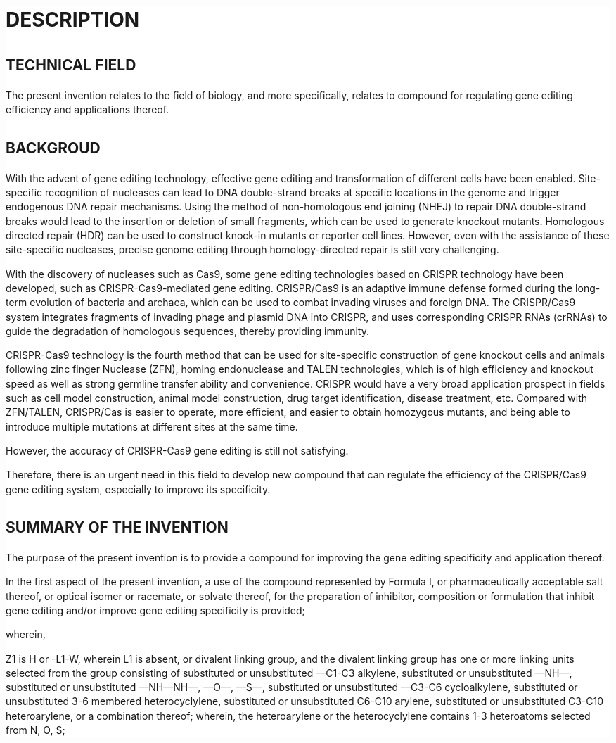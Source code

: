 # DESCRIPTION

## TECHNICAL FIELD

The present invention relates to the field of biology, and more specifically, relates to compound for regulating gene editing efficiency and applications thereof.

## BACKGROUD

With the advent of gene editing technology, effective gene editing and transformation of different cells have been enabled. Site-specific recognition of nucleases can lead to DNA double-strand breaks at specific locations in the genome and trigger endogenous DNA repair mechanisms. Using the method of non-homologous end joining (NHEJ) to repair DNA double-strand breaks would lead to the insertion or deletion of small fragments, which can be used to generate knockout mutants. Homologous directed repair (HDR) can be used to construct knock-in mutants or reporter cell lines. However, even with the assistance of these site-specific nucleases, precise genome editing through homology-directed repair is still very challenging.

With the discovery of nucleases such as Cas9, some gene editing technologies based on CRISPR technology have been developed, such as CRISPR-Cas9-mediated gene editing. CRISPR/Cas9 is an adaptive immune defense formed during the long-term evolution of bacteria and archaea, which can be used to combat invading viruses and foreign DNA. The CRISPR/Cas9 system integrates fragments of invading phage and plasmid DNA into CRISPR, and uses corresponding CRISPR RNAs (crRNAs) to guide the degradation of homologous sequences, thereby providing immunity.

CRISPR-Cas9 technology is the fourth method that can be used for site-specific construction of gene knockout cells and animals following zinc finger Nuclease (ZFN), homing endonuclease and TALEN technologies, which is of high efficiency and knockout speed as well as strong germline transfer ability and convenience. CRISPR would have a very broad application prospect in fields such as cell model construction, animal model construction, drug target identification, disease treatment, etc. Compared with ZFN/TALEN, CRISPR/Cas is easier to operate, more efficient, and easier to obtain homozygous mutants, and being able to introduce multiple mutations at different sites at the same time.

However, the accuracy of CRISPR-Cas9 gene editing is still not satisfying.

Therefore, there is an urgent need in this field to develop new compound that can regulate the efficiency of the CRISPR/Cas9 gene editing system, especially to improve its specificity.

## SUMMARY OF THE INVENTION

The purpose of the present invention is to provide a compound for improving the gene editing specificity and application thereof.

In the first aspect of the present invention, a use of the compound represented by Formula I, or pharmaceutically acceptable salt thereof, or optical isomer or racemate, or solvate thereof, for the preparation of inhibitor, composition or formulation that inhibit gene editing and/or improve gene editing specificity is provided;

wherein,

Z1 is H or -L1-W, wherein L1 is absent, or divalent linking group, and the divalent linking group has one or more linking units selected from the group consisting of substituted or unsubstituted —C1-C3 alkylene, substituted or unsubstituted —NH—, substituted or unsubstituted —NH—NH—, —O—, —S—, substituted or unsubstituted —C3-C6 cycloalkylene, substituted or unsubstituted 3-6 membered heterocyclylene, substituted or unsubstituted C6-C10 arylene, substituted or unsubstituted C3-C10 heteroarylene, or a combination thereof; wherein, the heteroarylene or the heterocyclylene contains 1-3 heteroatoms selected from N, O, S;
